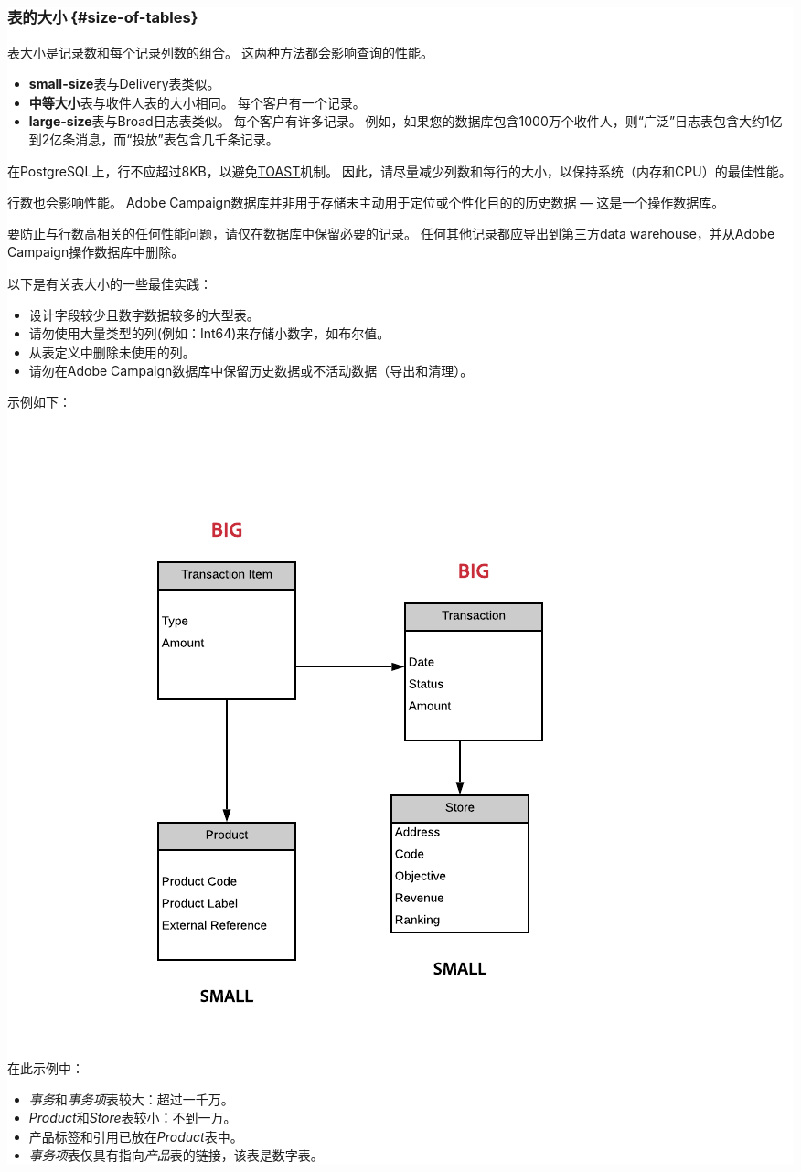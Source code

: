 ### 表的大小 {#size-of-tables}

表大小是记录数和每个记录列数的组合。 这两种方法都会影响查询的性能。

* **small-size**&#x200B;表与Delivery表类似。
* **中等大小**&#x200B;表与收件人表的大小相同。 每个客户有一个记录。
* **large-size**表与Broad日志表类似。 每个客户有许多记录。
例如，如果您的数据库包含1000万个收件人，则“广泛”日志表包含大约1亿到2亿条消息，而“投放”表包含几千条记录。

在PostgreSQL上，行不应超过8KB，以避免[TOAST](https://wiki.postgresql.org/wiki/TOAST)机制。 因此，请尽量减少列数和每行的大小，以保持系统（内存和CPU）的最佳性能。

行数也会影响性能。 Adobe Campaign数据库并非用于存储未主动用于定位或个性化目的的历史数据 — 这是一个操作数据库。

要防止与行数高相关的任何性能问题，请仅在数据库中保留必要的记录。 任何其他记录都应导出到第三方data warehouse，并从Adobe Campaign操作数据库中删除。

以下是有关表大小的一些最佳实践：

* 设计字段较少且数字数据较多的大型表。
* 请勿使用大量类型的列(例如：Int64)来存储小数字，如布尔值。
* 从表定义中删除未使用的列。
* 请勿在Adobe Campaign数据库中保留历史数据或不活动数据（导出和清理）。

示例如下：

![](assets/transaction-table-example.png)

在此示例中：
* *事务*&#x200B;和&#x200B;*事务项*&#x200B;表较大：超过一千万。
* *Product*&#x200B;和&#x200B;*Store*&#x200B;表较小：不到一万。
* 产品标签和引用已放在&#x200B;*Product*&#x200B;表中。
* *事务项*&#x200B;表仅具有指向&#x200B;*产品*&#x200B;表的链接，该表是数字表。



